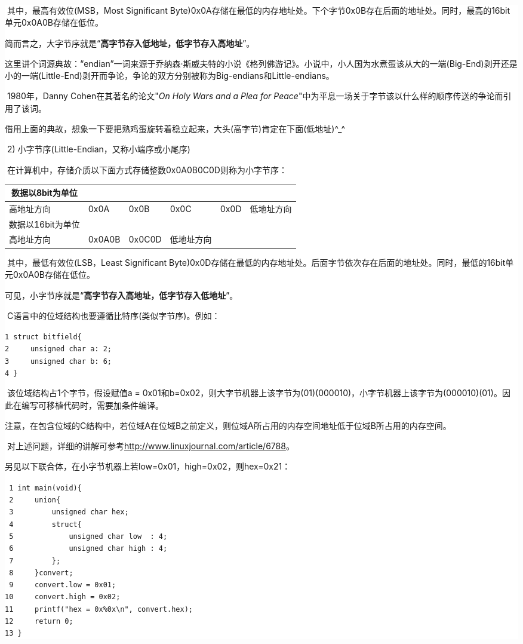 ​     其中，最高有效位(MSB，Most Significant Byte)0x0A存储在最低的内存地址处。下个字节0x0B存在后面的地址处。同时，最高的16bit单元0x0A0B存储在低位。

​     简而言之，大字节序就是“**高字节存入低地址，低字节存入高地址**”。

​     这里讲个词源典故：“endian”一词来源于乔纳森·斯威夫特的小说《格列佛游记》。小说中，小人国为水煮蛋该从大的一端(Big-End)剥开还是小的一端(Little-End)剥开而争论，争论的双方分别被称为Big-endians和Little-endians。

​     1980年，Danny Cohen在其著名的论文"*On Holy Wars and a Plea for Peace*"中为平息一场关于字节该以什么样的顺序传送的争论而引用了该词。

​     借用上面的典故，想象一下要把熟鸡蛋旋转着稳立起来，大头(高字节)肯定在下面(低地址)^_^

​     2) 小字节序(Little-Endian，又称小端序或小尾序)

​     在计算机中，存储介质以下面方式存储整数0x0A0B0C0D则称为小字节序：

| 数据以8bit为单位  |        |        |            |      |            |
| ----------------- | ------ | ------ | ---------- | ---- | ---------- |
| 高地址方向        | 0x0A   | 0x0B   | 0x0C       | 0x0D | 低地址方向 |
| 数据以16bit为单位 |        |        |            |      |            |
| 高地址方向        | 0x0A0B | 0x0C0D | 低地址方向 |      |            |

​     其中，最低有效位(LSB，Least Significant Byte)0x0D存储在最低的内存地址处。后面字节依次存在后面的地址处。同时，最低的16bit单元0x0A0B存储在低位。

​     可见，小字节序就是“**高字节存入高地址，低字节存入低地址**”。 

​     C语言中的位域结构也要遵循比特序(类似字节序)。例如：

```
1 struct bitfield{
2     unsigned char a: 2;
3     unsigned char b: 6;
4 }
```

​     该位域结构占1个字节，假设赋值a = 0x01和b=0x02，则大字节机器上该字节为(01)(000010)，小字节机器上该字节为(000010)(01)。因此在编写可移植代码时，需要加条件编译。

​     注意，在包含位域的C结构中，若位域A在位域B之前定义，则位域A所占用的内存空间地址低于位域B所占用的内存空间。

​     对上述问题，详细的讲解可参考<http://www.linuxjournal.com/article/6788>。

​     另见以下联合体，在小字节机器上若low=0x01，high=0x02，则hex=0x21：

```
 1 int main(void){
 2     union{
 3         unsigned char hex;
 4         struct{
 5             unsigned char low  : 4;
 6             unsigned char high : 4;
 7         };
 8     }convert;
 9     convert.low = 0x01;
10     convert.high = 0x02;
11     printf("hex = 0x%0x\n", convert.hex);
12     return 0;
13 }
```

